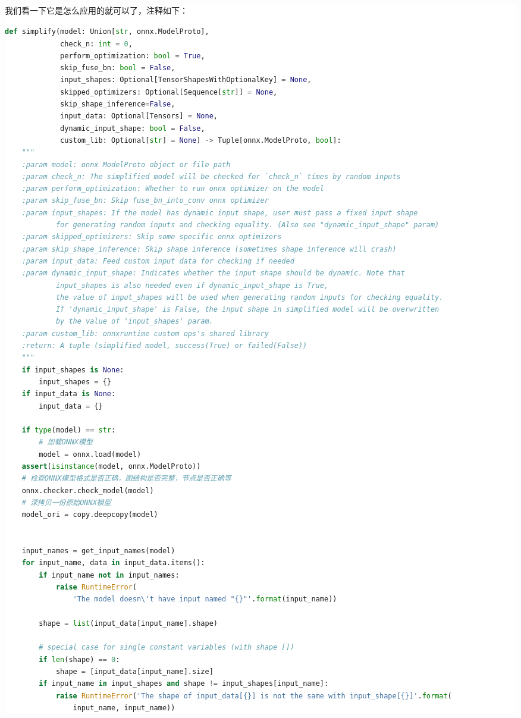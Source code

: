 我们看一下它是怎么应用的就可以了，注释如下：

```python
def simplify(model: Union[str, onnx.ModelProto],
             check_n: int = 0,
             perform_optimization: bool = True,
             skip_fuse_bn: bool = False,
             input_shapes: Optional[TensorShapesWithOptionalKey] = None,
             skipped_optimizers: Optional[Sequence[str]] = None,
             skip_shape_inference=False,
             input_data: Optional[Tensors] = None,
             dynamic_input_shape: bool = False,
             custom_lib: Optional[str] = None) -> Tuple[onnx.ModelProto, bool]:
    """
    :param model: onnx ModelProto object or file path
    :param check_n: The simplified model will be checked for `check_n` times by random inputs
    :param perform_optimization: Whether to run onnx optimizer on the model
    :param skip_fuse_bn: Skip fuse_bn_into_conv onnx optimizer
    :param input_shapes: If the model has dynamic input shape, user must pass a fixed input shape 
            for generating random inputs and checking equality. (Also see "dynamic_input_shape" param)
    :param skipped_optimizers: Skip some specific onnx optimizers
    :param skip_shape_inference: Skip shape inference (sometimes shape inference will crash)
    :param input_data: Feed custom input data for checking if needed
    :param dynamic_input_shape: Indicates whether the input shape should be dynamic. Note that
            input_shapes is also needed even if dynamic_input_shape is True,
            the value of input_shapes will be used when generating random inputs for checking equality.
            If 'dynamic_input_shape' is False, the input shape in simplified model will be overwritten
            by the value of 'input_shapes' param.
    :param custom_lib: onnxruntime custom ops's shared library
    :return: A tuple (simplified model, success(True) or failed(False))
    """
    if input_shapes is None:
        input_shapes = {}
    if input_data is None:
        input_data = {}

    if type(model) == str:
        # 加载ONNX模型
        model = onnx.load(model)
    assert(isinstance(model, onnx.ModelProto))
    # 检查ONNX模型格式是否正确，图结构是否完整，节点是否正确等
    onnx.checker.check_model(model)
    # 深拷贝一份原始ONNX模型
    model_ori = copy.deepcopy(model)


    input_names = get_input_names(model)
    for input_name, data in input_data.items():
        if input_name not in input_names:
            raise RuntimeError(
                'The model doesn\'t have input named "{}"'.format(input_name))

        shape = list(input_data[input_name].shape)

        # special case for single constant variables (with shape [])
        if len(shape) == 0:
            shape = [input_data[input_name].size]
        if input_name in input_shapes and shape != input_shapes[input_name]:
            raise RuntimeError('The shape of input_data[{}] is not the same with input_shape[{}]'.format(
                input_name, input_name))
```